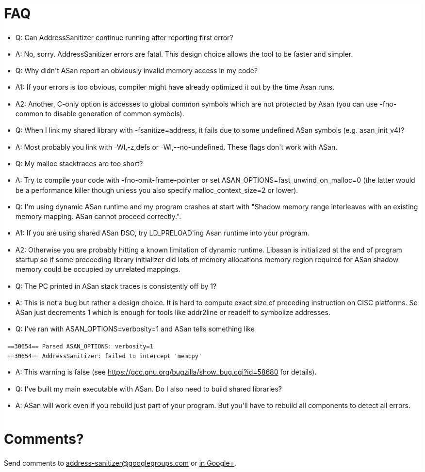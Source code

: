 
# FAQ #
  * Q: Can AddressSanitizer continue running after reporting first error?
  * A: No, sorry. AddressSanitizer errors are fatal. This design choice allows the tool to be faster and simpler.

  * Q: Why didn't ASan report an obviously invalid memory access in my code?
  * A1: If your errors is too obvious, compiler might have already optimized it out by the time Asan runs.
  * A2: Another, C-only option is accesses to global common symbols which are not protected by Asan (you can use -fno-common to disable generation of common symbols).

  * Q: When I link my shared library with -fsanitize=address, it fails due to some undefined ASan symbols (e.g. asan\_init\_v4)?
  * A: Most probably you link with -Wl,-z,defs or -Wl,--no-undefined. These flags don't work with ASan.

  * Q: My malloc stacktraces are too short?
  * A: Try to compile your code with -fno-omit-frame-pointer or set ASAN\_OPTIONS=fast\_unwind\_on\_malloc=0 (the latter would be a performance killer though unless you also specify malloc\_context\_size=2 or lower).

  * Q: I'm using dynamic ASan runtime and my program crashes at start with "Shadow memory range interleaves with an existing memory mapping. ASan cannot proceed correctly.".
  * A1: If you are using shared ASan DSO, try LD\_PRELOAD'ing Asan runtime into your program.
  * A2: Otherwise you are probably hitting a known limitation of dynamic runtime. Libasan is initialized at the end of program startup so if some preceeding library initializer did lots of memory allocations memory region required for ASan shadow memory could be occupied by unrelated mappings.

  * Q: The PC printed in ASan stack traces is consistently off by 1?
  * A: This is not a bug but rather a design choice. It is hard to compute exact size of preceding instruction on CISC platforms. So ASan just decrements 1 which is enough for tools like addr2line or readelf to symbolize addresses.

  * Q: I've ran with ASAN\_OPTIONS=verbosity=1 and ASan tells something like
```
 ==30654== Parsed ASAN_OPTIONS: verbosity=1
 ==30654== AddressSanitizer: failed to intercept 'memcpy'
```
  * A: This warning is false (see https://gcc.gnu.org/bugzilla/show_bug.cgi?id=58680 for details).

  * Q: I've built my main executable with ASan. Do I also need to build shared libraries?
  * A: ASan will work even if you rebuild just part of your program. But you'll have to rebuild all components to detect all errors.

# Comments? #
Send comments to address-sanitizer@googlegroups.com
or [in Google+](https://plus.google.com/117014197169958493500).

